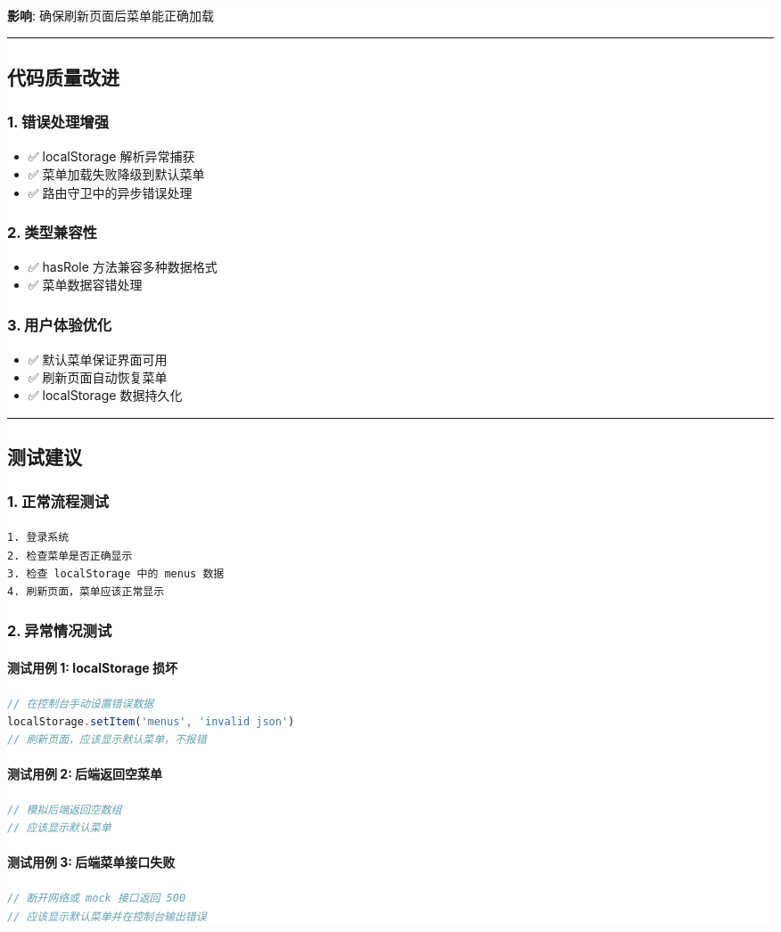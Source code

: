 **影响**: 确保刷新页面后菜单能正确加载

---

## 代码质量改进

### 1. 错误处理增强
- ✅ localStorage 解析异常捕获
- ✅ 菜单加载失败降级到默认菜单
- ✅ 路由守卫中的异步错误处理

### 2. 类型兼容性
- ✅ hasRole 方法兼容多种数据格式
- ✅ 菜单数据容错处理

### 3. 用户体验优化
- ✅ 默认菜单保证界面可用
- ✅ 刷新页面自动恢复菜单
- ✅ localStorage 数据持久化

---

## 测试建议

### 1. 正常流程测试
```bash
1. 登录系统
2. 检查菜单是否正确显示
3. 检查 localStorage 中的 menus 数据
4. 刷新页面，菜单应该正常显示
```

### 2. 异常情况测试

#### 测试用例 1: localStorage 损坏
```javascript
// 在控制台手动设置错误数据
localStorage.setItem('menus', 'invalid json')
// 刷新页面，应该显示默认菜单，不报错
```

#### 测试用例 2: 后端返回空菜单
```javascript
// 模拟后端返回空数组
// 应该显示默认菜单
```

#### 测试用例 3: 后端菜单接口失败
```javascript
// 断开网络或 mock 接口返回 500
// 应该显示默认菜单并在控制台输出错误
```
